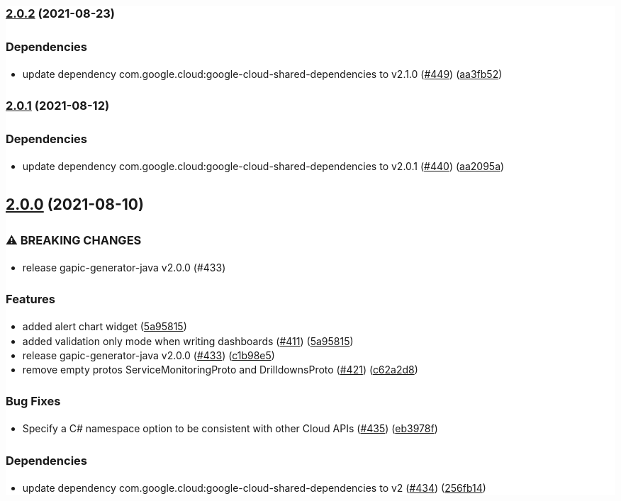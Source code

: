 ### [2.0.2](https://www.github.com/googleapis/java-monitoring-dashboards/compare/v2.0.1...v2.0.2) (2021-08-23)


### Dependencies

* update dependency com.google.cloud:google-cloud-shared-dependencies to v2.1.0 ([#449](https://www.github.com/googleapis/java-monitoring-dashboards/issues/449)) ([aa3fb52](https://www.github.com/googleapis/java-monitoring-dashboards/commit/aa3fb528b6d6ff8b2e4d7ea72f9961ffc2e126ac))

### [2.0.1](https://www.github.com/googleapis/java-monitoring-dashboards/compare/v2.0.0...v2.0.1) (2021-08-12)


### Dependencies

* update dependency com.google.cloud:google-cloud-shared-dependencies to v2.0.1 ([#440](https://www.github.com/googleapis/java-monitoring-dashboards/issues/440)) ([aa2095a](https://www.github.com/googleapis/java-monitoring-dashboards/commit/aa2095a7e9d3d5deff2351255cec001aa091946a))

## [2.0.0](https://www.github.com/googleapis/java-monitoring-dashboards/compare/v1.3.2...v2.0.0) (2021-08-10)


### ⚠ BREAKING CHANGES

* release gapic-generator-java v2.0.0 (#433)

### Features

* added alert chart widget ([5a95815](https://www.github.com/googleapis/java-monitoring-dashboards/commit/5a958151894372851699d8a5e614c6a912b1da59))
* added validation only mode when writing dashboards ([#411](https://www.github.com/googleapis/java-monitoring-dashboards/issues/411)) ([5a95815](https://www.github.com/googleapis/java-monitoring-dashboards/commit/5a958151894372851699d8a5e614c6a912b1da59))
* release gapic-generator-java v2.0.0 ([#433](https://www.github.com/googleapis/java-monitoring-dashboards/issues/433)) ([c1b98e5](https://www.github.com/googleapis/java-monitoring-dashboards/commit/c1b98e50871526ae5ed943f566133b1a73639ea4))
* remove empty protos ServiceMonitoringProto and DrilldownsProto ([#421](https://www.github.com/googleapis/java-monitoring-dashboards/issues/421)) ([c62a2d8](https://www.github.com/googleapis/java-monitoring-dashboards/commit/c62a2d8339a31a7cd93b44a09b561153556d1355))


### Bug Fixes

* Specify a C# namespace option to be consistent with other Cloud APIs ([#435](https://www.github.com/googleapis/java-monitoring-dashboards/issues/435)) ([eb3978f](https://www.github.com/googleapis/java-monitoring-dashboards/commit/eb3978fadfd4130bca4d10fed9375a944259433f))


### Dependencies

* update dependency com.google.cloud:google-cloud-shared-dependencies to v2 ([#434](https://www.github.com/googleapis/java-monitoring-dashboards/issues/434)) ([256fb14](https://www.github.com/googleapis/java-monitoring-dashboards/commit/256fb14ceacd07b7c8270adba5ecfb11ea881ce2))
